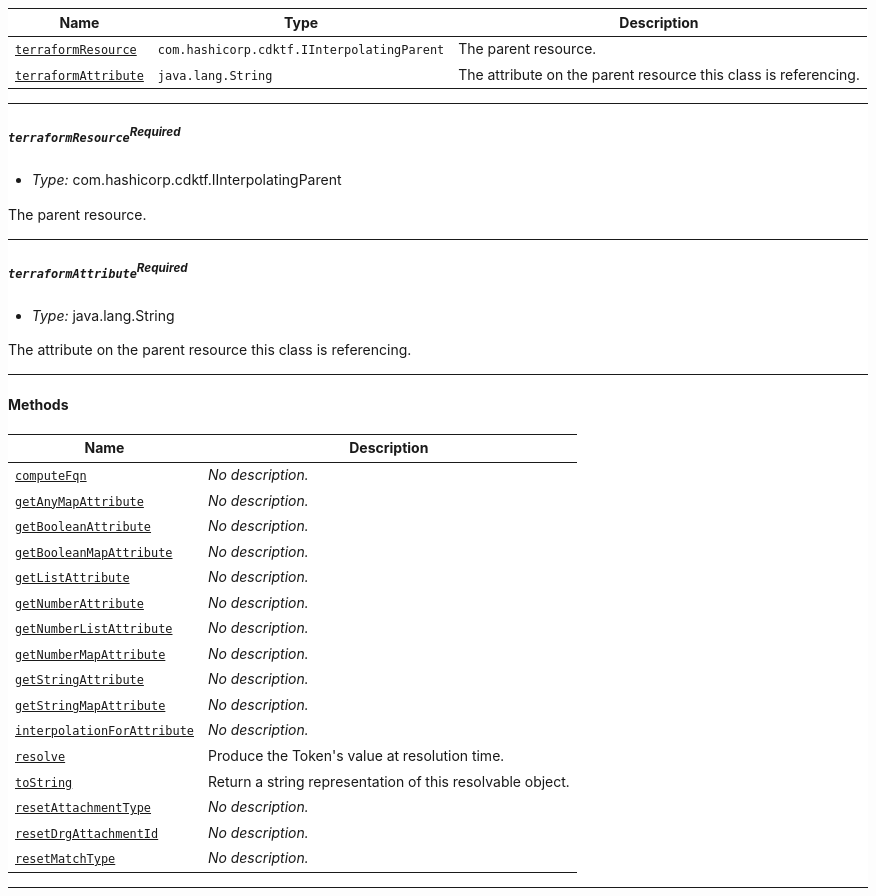 | **Name** | **Type** | **Description** |
| --- | --- | --- |
| <code><a href="#rhizo-co-terraform-provider-oci.coreDrgRouteDistributionStatement.CoreDrgRouteDistributionStatementMatchCriteriaOutputReference.Initializer.parameter.terraformResource">terraformResource</a></code> | <code>com.hashicorp.cdktf.IInterpolatingParent</code> | The parent resource. |
| <code><a href="#rhizo-co-terraform-provider-oci.coreDrgRouteDistributionStatement.CoreDrgRouteDistributionStatementMatchCriteriaOutputReference.Initializer.parameter.terraformAttribute">terraformAttribute</a></code> | <code>java.lang.String</code> | The attribute on the parent resource this class is referencing. |

---

##### `terraformResource`<sup>Required</sup> <a name="terraformResource" id="rhizo-co-terraform-provider-oci.coreDrgRouteDistributionStatement.CoreDrgRouteDistributionStatementMatchCriteriaOutputReference.Initializer.parameter.terraformResource"></a>

- *Type:* com.hashicorp.cdktf.IInterpolatingParent

The parent resource.

---

##### `terraformAttribute`<sup>Required</sup> <a name="terraformAttribute" id="rhizo-co-terraform-provider-oci.coreDrgRouteDistributionStatement.CoreDrgRouteDistributionStatementMatchCriteriaOutputReference.Initializer.parameter.terraformAttribute"></a>

- *Type:* java.lang.String

The attribute on the parent resource this class is referencing.

---

#### Methods <a name="Methods" id="Methods"></a>

| **Name** | **Description** |
| --- | --- |
| <code><a href="#rhizo-co-terraform-provider-oci.coreDrgRouteDistributionStatement.CoreDrgRouteDistributionStatementMatchCriteriaOutputReference.computeFqn">computeFqn</a></code> | *No description.* |
| <code><a href="#rhizo-co-terraform-provider-oci.coreDrgRouteDistributionStatement.CoreDrgRouteDistributionStatementMatchCriteriaOutputReference.getAnyMapAttribute">getAnyMapAttribute</a></code> | *No description.* |
| <code><a href="#rhizo-co-terraform-provider-oci.coreDrgRouteDistributionStatement.CoreDrgRouteDistributionStatementMatchCriteriaOutputReference.getBooleanAttribute">getBooleanAttribute</a></code> | *No description.* |
| <code><a href="#rhizo-co-terraform-provider-oci.coreDrgRouteDistributionStatement.CoreDrgRouteDistributionStatementMatchCriteriaOutputReference.getBooleanMapAttribute">getBooleanMapAttribute</a></code> | *No description.* |
| <code><a href="#rhizo-co-terraform-provider-oci.coreDrgRouteDistributionStatement.CoreDrgRouteDistributionStatementMatchCriteriaOutputReference.getListAttribute">getListAttribute</a></code> | *No description.* |
| <code><a href="#rhizo-co-terraform-provider-oci.coreDrgRouteDistributionStatement.CoreDrgRouteDistributionStatementMatchCriteriaOutputReference.getNumberAttribute">getNumberAttribute</a></code> | *No description.* |
| <code><a href="#rhizo-co-terraform-provider-oci.coreDrgRouteDistributionStatement.CoreDrgRouteDistributionStatementMatchCriteriaOutputReference.getNumberListAttribute">getNumberListAttribute</a></code> | *No description.* |
| <code><a href="#rhizo-co-terraform-provider-oci.coreDrgRouteDistributionStatement.CoreDrgRouteDistributionStatementMatchCriteriaOutputReference.getNumberMapAttribute">getNumberMapAttribute</a></code> | *No description.* |
| <code><a href="#rhizo-co-terraform-provider-oci.coreDrgRouteDistributionStatement.CoreDrgRouteDistributionStatementMatchCriteriaOutputReference.getStringAttribute">getStringAttribute</a></code> | *No description.* |
| <code><a href="#rhizo-co-terraform-provider-oci.coreDrgRouteDistributionStatement.CoreDrgRouteDistributionStatementMatchCriteriaOutputReference.getStringMapAttribute">getStringMapAttribute</a></code> | *No description.* |
| <code><a href="#rhizo-co-terraform-provider-oci.coreDrgRouteDistributionStatement.CoreDrgRouteDistributionStatementMatchCriteriaOutputReference.interpolationForAttribute">interpolationForAttribute</a></code> | *No description.* |
| <code><a href="#rhizo-co-terraform-provider-oci.coreDrgRouteDistributionStatement.CoreDrgRouteDistributionStatementMatchCriteriaOutputReference.resolve">resolve</a></code> | Produce the Token's value at resolution time. |
| <code><a href="#rhizo-co-terraform-provider-oci.coreDrgRouteDistributionStatement.CoreDrgRouteDistributionStatementMatchCriteriaOutputReference.toString">toString</a></code> | Return a string representation of this resolvable object. |
| <code><a href="#rhizo-co-terraform-provider-oci.coreDrgRouteDistributionStatement.CoreDrgRouteDistributionStatementMatchCriteriaOutputReference.resetAttachmentType">resetAttachmentType</a></code> | *No description.* |
| <code><a href="#rhizo-co-terraform-provider-oci.coreDrgRouteDistributionStatement.CoreDrgRouteDistributionStatementMatchCriteriaOutputReference.resetDrgAttachmentId">resetDrgAttachmentId</a></code> | *No description.* |
| <code><a href="#rhizo-co-terraform-provider-oci.coreDrgRouteDistributionStatement.CoreDrgRouteDistributionStatementMatchCriteriaOutputReference.resetMatchType">resetMatchType</a></code> | *No description.* |

---